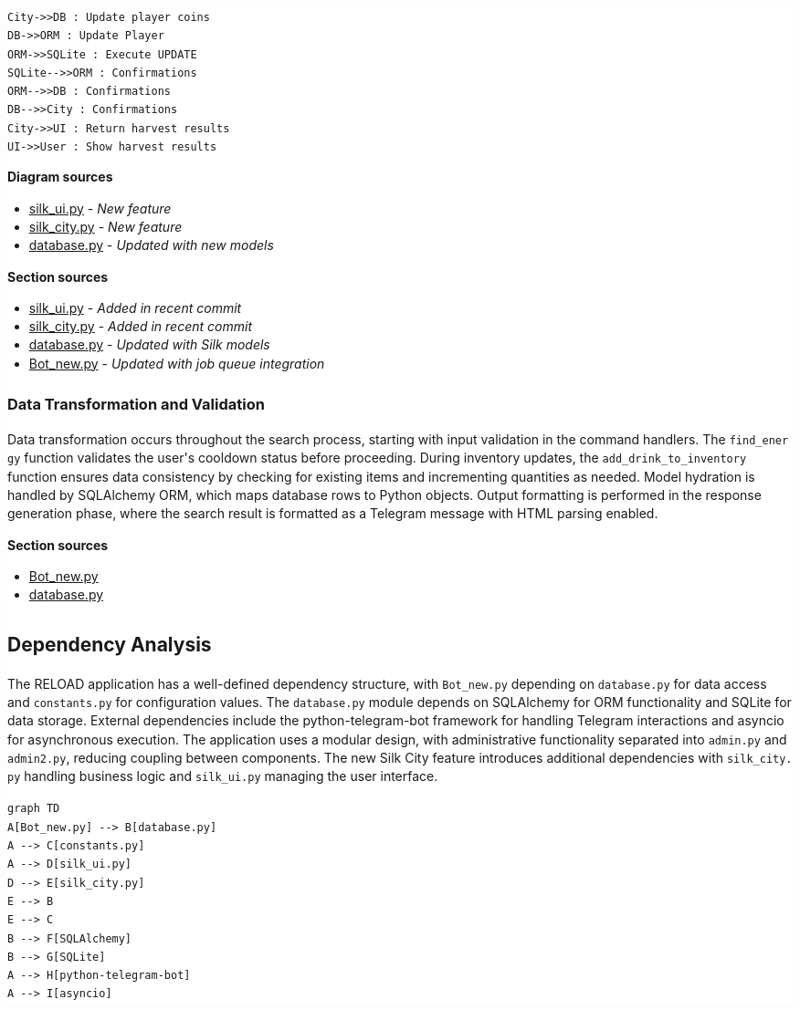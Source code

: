 ```mermaid
City->>DB : Update player coins
DB->>ORM : Update Player
ORM->>SQLite : Execute UPDATE
SQLite-->>ORM : Confirmations
ORM-->>DB : Confirmations
DB-->>City : Confirmations
City->>UI : Return harvest results
UI->>User : Show harvest results
```

**Diagram sources**
- [silk_ui.py](file://silk_ui.py#L0-L539) - *New feature*
- [silk_city.py](file://silk_city.py#L0-L522) - *New feature*
- [database.py](file://database.py#L0-L3463) - *Updated with new models*

**Section sources**
- [silk_ui.py](file://silk_ui.py#L0-L539) - *Added in recent commit*
- [silk_city.py](file://silk_city.py#L0-L522) - *Added in recent commit*
- [database.py](file://database.py#L229-L267) - *Updated with Silk models*
- [Bot_new.py](file://Bot_new.py#L0-L5444) - *Updated with job queue integration*

### Data Transformation and Validation
Data transformation occurs throughout the search process, starting with input validation in the command handlers. The `find_energy` function validates the user's cooldown status before proceeding. During inventory updates, the `add_drink_to_inventory` function ensures data consistency by checking for existing items and incrementing quantities as needed. Model hydration is handled by SQLAlchemy ORM, which maps database rows to Python objects. Output formatting is performed in the response generation phase, where the search result is formatted as a Telegram message with HTML parsing enabled.

**Section sources**
- [Bot_new.py](file://Bot_new.py#L0-L5444)
- [database.py](file://database.py#L0-L3060)

## Dependency Analysis
The RELOAD application has a well-defined dependency structure, with `Bot_new.py` depending on `database.py` for data access and `constants.py` for configuration values. The `database.py` module depends on SQLAlchemy for ORM functionality and SQLite for data storage. External dependencies include the python-telegram-bot framework for handling Telegram interactions and asyncio for asynchronous execution. The application uses a modular design, with administrative functionality separated into `admin.py` and `admin2.py`, reducing coupling between components. The new Silk City feature introduces additional dependencies with `silk_city.py` handling business logic and `silk_ui.py` managing the user interface.

```mermaid
graph TD
A[Bot_new.py] --> B[database.py]
A --> C[constants.py]
A --> D[silk_ui.py]
D --> E[silk_city.py]
E --> B
E --> C
B --> F[SQLAlchemy]
B --> G[SQLite]
A --> H[python-telegram-bot]
A --> I[asyncio]
```
